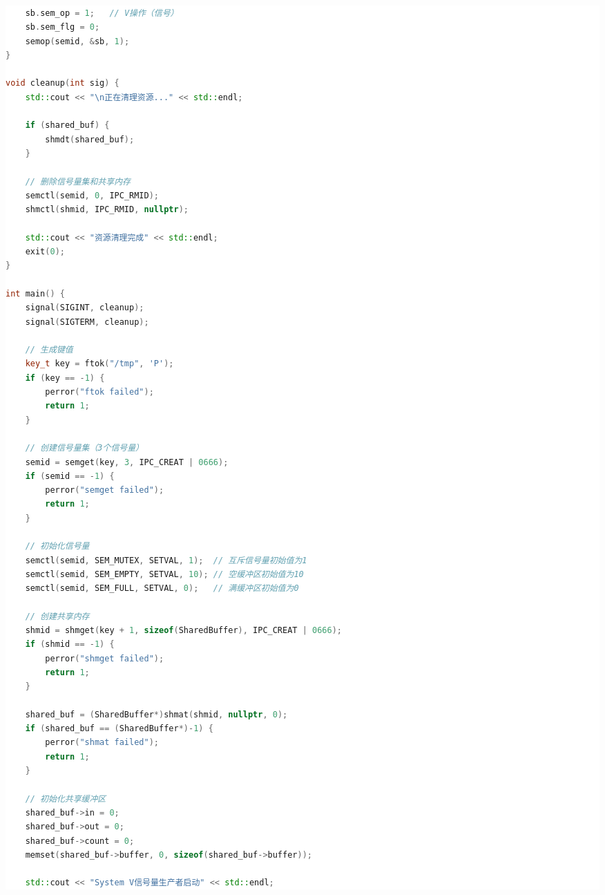 ```c++
    sb.sem_op = 1;   // V操作（信号）
    sb.sem_flg = 0;
    semop(semid, &sb, 1);
}

void cleanup(int sig) {
    std::cout << "\n正在清理资源..." << std::endl;
    
    if (shared_buf) {
        shmdt(shared_buf);
    }
    
    // 删除信号量集和共享内存
    semctl(semid, 0, IPC_RMID);
    shmctl(shmid, IPC_RMID, nullptr);
    
    std::cout << "资源清理完成" << std::endl;
    exit(0);
}

int main() {
    signal(SIGINT, cleanup);
    signal(SIGTERM, cleanup);

    // 生成键值
    key_t key = ftok("/tmp", 'P');
    if (key == -1) {
        perror("ftok failed");
        return 1;
    }

    // 创建信号量集（3个信号量）
    semid = semget(key, 3, IPC_CREAT | 0666);
    if (semid == -1) {
        perror("semget failed");
        return 1;
    }

    // 初始化信号量
    semctl(semid, SEM_MUTEX, SETVAL, 1);  // 互斥信号量初始值为1
    semctl(semid, SEM_EMPTY, SETVAL, 10); // 空缓冲区初始值为10
    semctl(semid, SEM_FULL, SETVAL, 0);   // 满缓冲区初始值为0

    // 创建共享内存
    shmid = shmget(key + 1, sizeof(SharedBuffer), IPC_CREAT | 0666);
    if (shmid == -1) {
        perror("shmget failed");
        return 1;
    }

    shared_buf = (SharedBuffer*)shmat(shmid, nullptr, 0);
    if (shared_buf == (SharedBuffer*)-1) {
        perror("shmat failed");
        return 1;
    }

    // 初始化共享缓冲区
    shared_buf->in = 0;
    shared_buf->out = 0;
    shared_buf->count = 0;
    memset(shared_buf->buffer, 0, sizeof(shared_buf->buffer));

    std::cout << "System V信号量生产者启动" << std::endl;
```